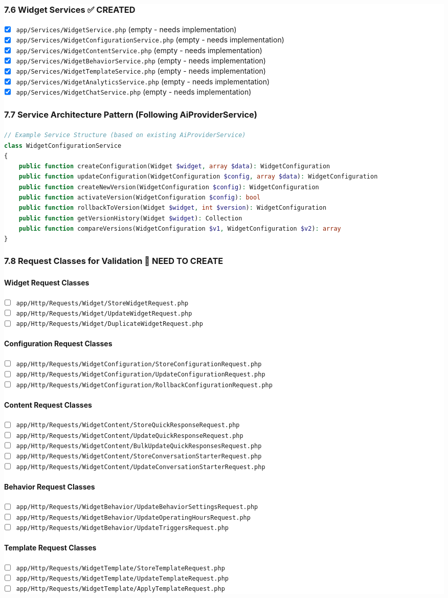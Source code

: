 ### 7.6 Widget Services ✅ CREATED
- [x] `app/Services/WidgetService.php` (empty - needs implementation)
- [x] `app/Services/WidgetConfigurationService.php` (empty - needs implementation)
- [x] `app/Services/WidgetContentService.php` (empty - needs implementation)
- [x] `app/Services/WidgetBehaviorService.php` (empty - needs implementation)
- [x] `app/Services/WidgetTemplateService.php` (empty - needs implementation)
- [x] `app/Services/WidgetAnalyticsService.php` (empty - needs implementation)
- [x] `app/Services/WidgetChatService.php` (empty - needs implementation)

### 7.7 Service Architecture Pattern (Following AiProviderService)
```php
// Example Service Structure (based on existing AiProviderService)
class WidgetConfigurationService
{
    public function createConfiguration(Widget $widget, array $data): WidgetConfiguration
    public function updateConfiguration(WidgetConfiguration $config, array $data): WidgetConfiguration
    public function createNewVersion(WidgetConfiguration $config): WidgetConfiguration
    public function activateVersion(WidgetConfiguration $config): bool
    public function rollbackToVersion(Widget $widget, int $version): WidgetConfiguration
    public function getVersionHistory(Widget $widget): Collection
    public function compareVersions(WidgetConfiguration $v1, WidgetConfiguration $v2): array
}
```

### 7.8 Request Classes for Validation 🔄 NEED TO CREATE

#### Widget Request Classes
- [ ] `app/Http/Requests/Widget/StoreWidgetRequest.php`
- [ ] `app/Http/Requests/Widget/UpdateWidgetRequest.php`
- [ ] `app/Http/Requests/Widget/DuplicateWidgetRequest.php`

#### Configuration Request Classes
- [ ] `app/Http/Requests/WidgetConfiguration/StoreConfigurationRequest.php`
- [ ] `app/Http/Requests/WidgetConfiguration/UpdateConfigurationRequest.php`
- [ ] `app/Http/Requests/WidgetConfiguration/RollbackConfigurationRequest.php`

#### Content Request Classes
- [ ] `app/Http/Requests/WidgetContent/StoreQuickResponseRequest.php`
- [ ] `app/Http/Requests/WidgetContent/UpdateQuickResponseRequest.php`
- [ ] `app/Http/Requests/WidgetContent/BulkUpdateQuickResponsesRequest.php`
- [ ] `app/Http/Requests/WidgetContent/StoreConversationStarterRequest.php`
- [ ] `app/Http/Requests/WidgetContent/UpdateConversationStarterRequest.php`

#### Behavior Request Classes
- [ ] `app/Http/Requests/WidgetBehavior/UpdateBehaviorSettingsRequest.php`
- [ ] `app/Http/Requests/WidgetBehavior/UpdateOperatingHoursRequest.php`
- [ ] `app/Http/Requests/WidgetBehavior/UpdateTriggersRequest.php`

#### Template Request Classes
- [ ] `app/Http/Requests/WidgetTemplate/StoreTemplateRequest.php`
- [ ] `app/Http/Requests/WidgetTemplate/UpdateTemplateRequest.php`
- [ ] `app/Http/Requests/WidgetTemplate/ApplyTemplateRequest.php`

